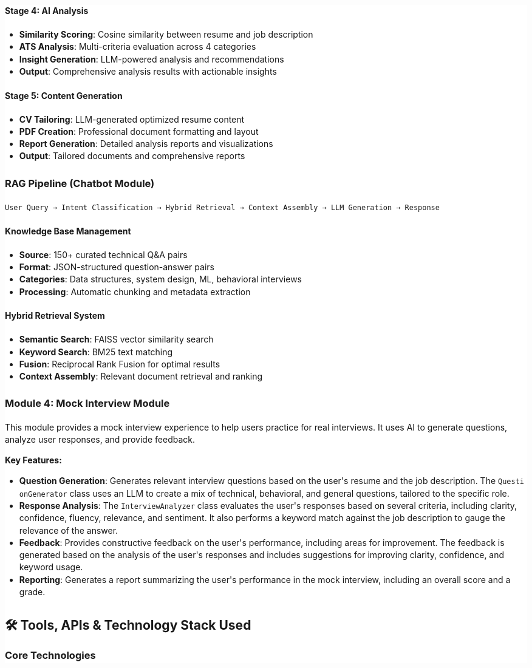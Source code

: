 #### **Stage 4: AI Analysis**
- **Similarity Scoring**: Cosine similarity between resume and job description
- **ATS Analysis**: Multi-criteria evaluation across 4 categories
- **Insight Generation**: LLM-powered analysis and recommendations
- **Output**: Comprehensive analysis results with actionable insights

#### **Stage 5: Content Generation**
- **CV Tailoring**: LLM-generated optimized resume content
- **PDF Creation**: Professional document formatting and layout
- **Report Generation**: Detailed analysis reports and visualizations
- **Output**: Tailored documents and comprehensive reports

### RAG Pipeline (Chatbot Module)

```
User Query → Intent Classification → Hybrid Retrieval → Context Assembly → LLM Generation → Response
```

#### **Knowledge Base Management**
- **Source**: 150+ curated technical Q&A pairs
- **Format**: JSON-structured question-answer pairs
- **Categories**: Data structures, system design, ML, behavioral interviews
- **Processing**: Automatic chunking and metadata extraction

#### **Hybrid Retrieval System**
- **Semantic Search**: FAISS vector similarity search
- **Keyword Search**: BM25 text matching
- **Fusion**: Reciprocal Rank Fusion for optimal results
- **Context Assembly**: Relevant document retrieval and ranking

### Module 4: Mock Interview Module

This module provides a mock interview experience to help users practice for real interviews. It uses AI to generate questions, analyze user responses, and provide feedback.

**Key Features:**
- **Question Generation**: Generates relevant interview questions based on the user's resume and the job description. The `QuestionGenerator` class uses an LLM to create a mix of technical, behavioral, and general questions, tailored to the specific role.
- **Response Analysis**: The `InterviewAnalyzer` class evaluates the user's responses based on several criteria, including clarity, confidence, fluency, relevance, and sentiment. It also performs a keyword match against the job description to gauge the relevance of the answer.
- **Feedback**: Provides constructive feedback on the user's performance, including areas for improvement. The feedback is generated based on the analysis of the user's responses and includes suggestions for improving clarity, confidence, and keyword usage.
- **Reporting**: Generates a report summarizing the user's performance in the mock interview, including an overall score and a grade.

## 🛠️ Tools, APIs & Technology Stack Used

### Core Technologies
